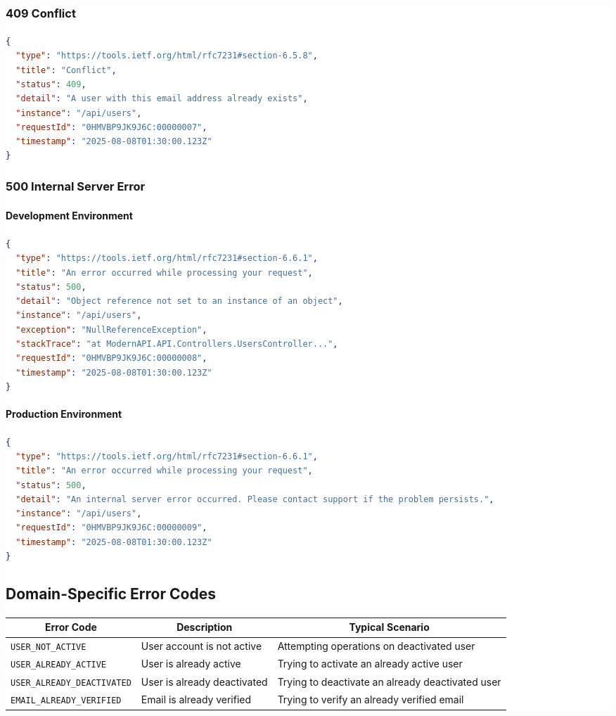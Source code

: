 ### 409 Conflict

```json
{
  "type": "https://tools.ietf.org/html/rfc7231#section-6.5.8",
  "title": "Conflict",
  "status": 409,
  "detail": "A user with this email address already exists",
  "instance": "/api/users",
  "requestId": "0HMVBP9JK9J6C:00000007",
  "timestamp": "2025-08-08T01:30:00.123Z"
}
```

### 500 Internal Server Error

#### Development Environment
```json
{
  "type": "https://tools.ietf.org/html/rfc7231#section-6.6.1",
  "title": "An error occurred while processing your request",
  "status": 500,
  "detail": "Object reference not set to an instance of an object",
  "instance": "/api/users",
  "exception": "NullReferenceException",
  "stackTrace": "at ModernAPI.API.Controllers.UsersController...",
  "requestId": "0HMVBP9JK9J6C:00000008",
  "timestamp": "2025-08-08T01:30:00.123Z"
}
```

#### Production Environment
```json
{
  "type": "https://tools.ietf.org/html/rfc7231#section-6.6.1",
  "title": "An error occurred while processing your request",
  "status": 500,
  "detail": "An internal server error occurred. Please contact support if the problem persists.",
  "instance": "/api/users",
  "requestId": "0HMVBP9JK9J6C:00000009",
  "timestamp": "2025-08-08T01:30:00.123Z"
}
```

## Domain-Specific Error Codes

| Error Code | Description | Typical Scenario |
|------------|-------------|------------------|
| `USER_NOT_ACTIVE` | User account is not active | Attempting operations on deactivated user |
| `USER_ALREADY_ACTIVE` | User is already active | Trying to activate an already active user |
| `USER_ALREADY_DEACTIVATED` | User is already deactivated | Trying to deactivate an already deactivated user |
| `EMAIL_ALREADY_VERIFIED` | Email is already verified | Trying to verify an already verified email |
